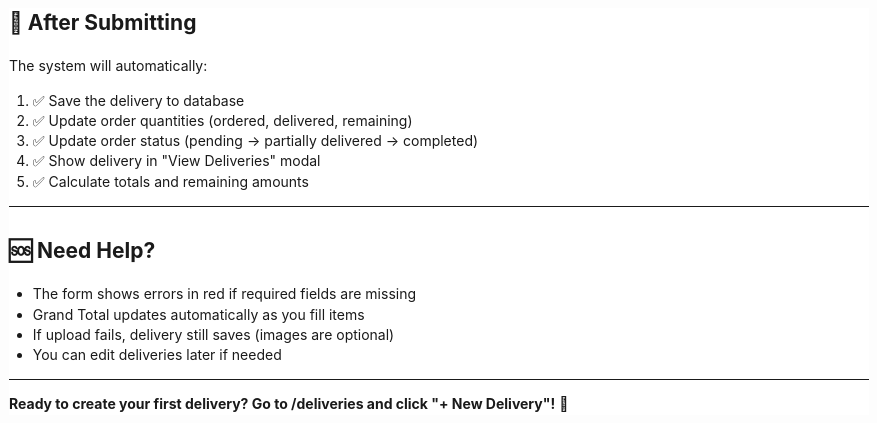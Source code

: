 
## 🔄 After Submitting

The system will automatically:
1. ✅ Save the delivery to database
2. ✅ Update order quantities (ordered, delivered, remaining)
3. ✅ Update order status (pending → partially delivered → completed)
4. ✅ Show delivery in "View Deliveries" modal
5. ✅ Calculate totals and remaining amounts

---

## 🆘 Need Help?

- The form shows errors in red if required fields are missing
- Grand Total updates automatically as you fill items
- If upload fails, delivery still saves (images are optional)
- You can edit deliveries later if needed

---

**Ready to create your first delivery? Go to /deliveries and click "+ New Delivery"!** 🚀

